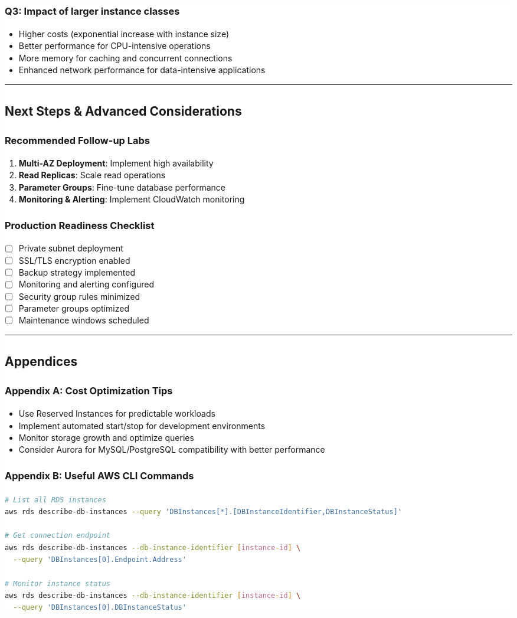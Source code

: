 ### Q3: Impact of larger instance classes
- Higher costs (exponential increase with instance size)
- Better performance for CPU-intensive operations
- More memory for caching and concurrent connections
- Enhanced network performance for data-intensive applications

---

## Next Steps & Advanced Considerations

### Recommended Follow-up Labs
1. **Multi-AZ Deployment**: Implement high availability
2. **Read Replicas**: Scale read operations
3. **Parameter Groups**: Fine-tune database performance
4. **Monitoring & Alerting**: Implement CloudWatch monitoring

### Production Readiness Checklist
- [ ] Private subnet deployment
- [ ] SSL/TLS encryption enabled
- [ ] Backup strategy implemented
- [ ] Monitoring and alerting configured
- [ ] Security group rules minimized
- [ ] Parameter groups optimized
- [ ] Maintenance windows scheduled

---

## Appendices

### Appendix A: Cost Optimization Tips
- Use Reserved Instances for predictable workloads
- Implement automated start/stop for development environments
- Monitor storage growth and optimize queries
- Consider Aurora for MySQL/PostgreSQL compatibility with better performance

### Appendix B: Useful AWS CLI Commands
```bash
# List all RDS instances
aws rds describe-db-instances --query 'DBInstances[*].[DBInstanceIdentifier,DBInstanceStatus]'

# Get connection endpoint
aws rds describe-db-instances --db-instance-identifier [instance-id] \
  --query 'DBInstances[0].Endpoint.Address'

# Monitor instance status
aws rds describe-db-instances --db-instance-identifier [instance-id] \
  --query 'DBInstances[0].DBInstanceStatus'
```